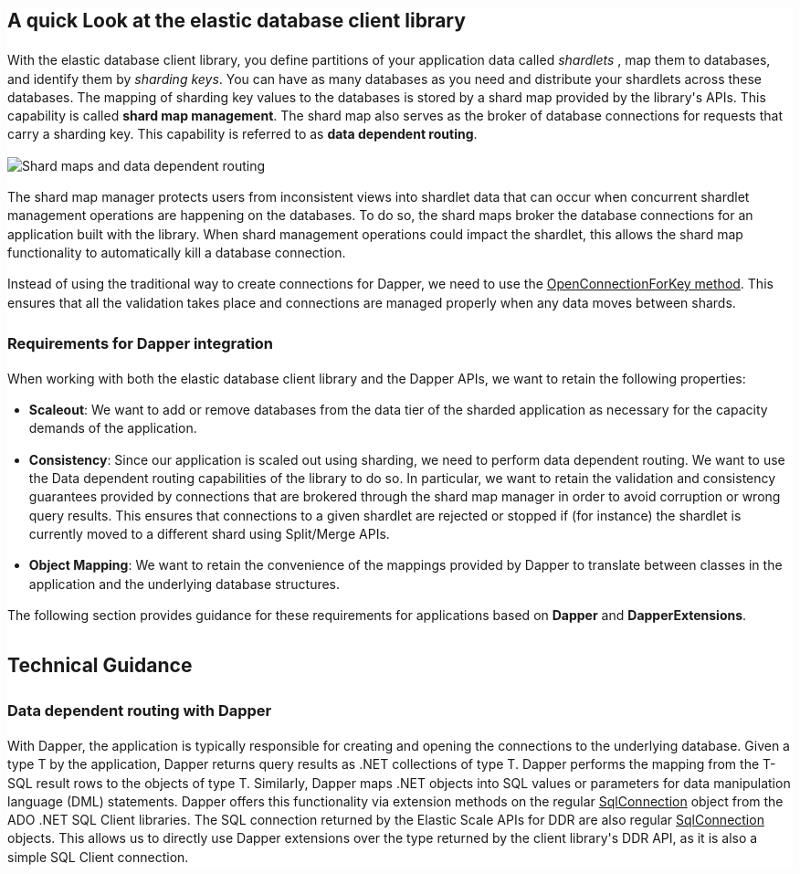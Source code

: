 ## A quick Look at the elastic database client library

With the elastic database client library, you define partitions of your application data called *shardlets* , map them to databases, and identify them by *sharding keys*. You can have as many databases as you need and distribute your shardlets across these databases. The mapping of sharding key values to the databases is stored by a shard map provided by the library's APIs. This capability is called **shard map management**. The shard map also serves as the broker of database connections for requests that carry a sharding key. This capability is referred to as **data dependent routing**.

![Shard maps and data dependent routing][1]

The shard map manager protects users from inconsistent views into shardlet data that can occur when concurrent shardlet management operations are happening on the databases. To do so, the shard maps broker the database connections for an application built with the library. When shard management operations could impact the shardlet, this allows the shard map functionality to automatically kill a database connection. 

Instead of using the traditional way to create connections for Dapper, we need to use the [OpenConnectionForKey method](http://msdn.microsoft.com/zh-cn/library/azure/dn824099.aspx). This ensures that all the validation takes place and connections are managed properly when any data moves between shards.

### Requirements for Dapper integration

When working with both the elastic database client library and the Dapper APIs, we want to retain the following properties:

* **Scaleout**: We want to add or remove databases from the data tier of the sharded application as necessary for the capacity demands of the application. 

-    **Consistency**: Since our application is scaled out using sharding, we need to perform data dependent routing. We want to use the Data dependent routing capabilities of the library to do so. In particular, we want to retain the validation and consistency guarantees provided by connections that are brokered through the shard map manager in order to avoid corruption or wrong query results. This ensures that connections to a given shardlet are rejected or stopped if (for instance) the shardlet is currently moved to a different shard using Split/Merge APIs.

-    **Object Mapping**: We want to retain the convenience of the mappings provided by Dapper to translate between classes in the application and the underlying database structures. 

The following section provides guidance for these requirements for applications based on **Dapper** and **DapperExtensions**.

## Technical Guidance
### Data dependent routing with Dapper 

With Dapper, the application is typically responsible for creating and opening the connections to the underlying database. Given a type T by the application, Dapper returns query results as .NET collections of type T. Dapper performs the mapping from the T-SQL result rows to the objects of type T. Similarly, Dapper maps .NET objects into SQL values or parameters for data manipulation language (DML) statements. Dapper offers this functionality via extension methods on the regular [SqlConnection](http://msdn.microsoft.com/zh-cn/library/system.data.sqlclient.sqlconnection.aspx) object from the ADO .NET SQL Client libraries. The SQL connection returned by the Elastic Scale APIs for DDR are also regular [SqlConnection](http://msdn.microsoft.com/zh-cn/library/system.data.sqlclient.sqlconnection.aspx) objects. This allows us to directly use Dapper extensions over the type returned by the client library's DDR API, as it is also a simple SQL Client connection.


[1]: ./media/sql-database-elastic-scale-working-with-dapper/dapperimage1.png